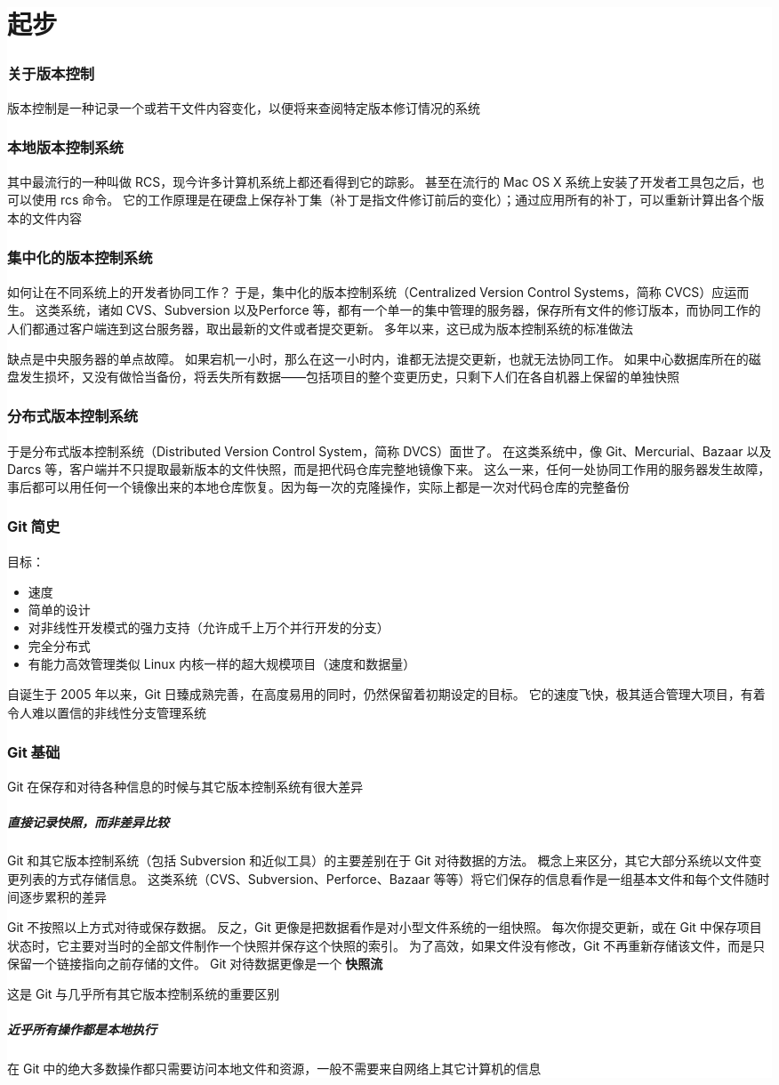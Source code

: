 # 起步

### 关于版本控制

版本控制是一种记录一个或若干文件内容变化，以便将来查阅特定版本修订情况的系统

### 本地版本控制系统

其中最流行的一种叫做 RCS，现今许多计算机系统上都还看得到它的踪影。 甚至在流行的 Mac OS X 系统上安装了开发者工具包之后，也可以使用 rcs 命令。 它的工作原理是在硬盘上保存补丁集（补丁是指文件修订前后的变化）；通过应用所有的补丁，可以重新计算出各个版本的文件内容

### 集中化的版本控制系统

如何让在不同系统上的开发者协同工作？ 于是，集中化的版本控制系统（Centralized Version Control Systems，简称 CVCS）应运而生。 这类系统，诸如 CVS、Subversion 以及Perforce 等，都有一个单一的集中管理的服务器，保存所有文件的修订版本，而协同工作的人们都通过客户端连到这台服务器，取出最新的文件或者提交更新。 多年以来，这已成为版本控制系统的标准做法

缺点是中央服务器的单点故障。 如果宕机一小时，那么在这一小时内，谁都无法提交更新，也就无法协同工作。 如果中心数据库所在的磁盘发生损坏，又没有做恰当备份，将丢失所有数据——包括项目的整个变更历史，只剩下人们在各自机器上保留的单独快照

### 分布式版本控制系统

于是分布式版本控制系统（Distributed Version Control System，简称 DVCS）面世了。 在这类系统中，像 Git、Mercurial、Bazaar 以及 Darcs 等，客户端并不只提取最新版本的文件快照，而是把代码仓库完整地镜像下来。 这么一来，任何一处协同工作用的服务器发生故障，事后都可以用任何一个镜像出来的本地仓库恢复。因为每一次的克隆操作，实际上都是一次对代码仓库的完整备份

### Git 简史

目标：
- 速度
- 简单的设计
- 对非线性开发模式的强力支持（允许成千上万个并行开发的分支）
- 完全分布式
- 有能力高效管理类似 Linux 内核一样的超大规模项目（速度和数据量） 

自诞生于 2005 年以来，Git 日臻成熟完善，在高度易用的同时，仍然保留着初期设定的目标。 它的速度飞快，极其适合管理大项目，有着令人难以置信的非线性分支管理系统

### Git 基础

Git 在保存和对待各种信息的时候与其它版本控制系统有很大差异

##### 直接记录快照，而非差异比较

Git 和其它版本控制系统（包括 Subversion 和近似工具）的主要差别在于 Git 对待数据的方法。 概念上来区分，其它大部分系统以文件变更列表的方式存储信息。 这类系统（CVS、Subversion、Perforce、Bazaar 等等）将它们保存的信息看作是一组基本文件和每个文件随时间逐步累积的差异

Git 不按照以上方式对待或保存数据。 反之，Git 更像是把数据看作是对小型文件系统的一组快照。 每次你提交更新，或在 Git 中保存项目状态时，它主要对当时的全部文件制作一个快照并保存这个快照的索引。 为了高效，如果文件没有修改，Git 不再重新存储该文件，而是只保留一个链接指向之前存储的文件。 Git 对待数据更像是一个 **快照流**

这是 Git 与几乎所有其它版本控制系统的重要区别

##### 近乎所有操作都是本地执行

在 Git 中的绝大多数操作都只需要访问本地文件和资源，一般不需要来自网络上其它计算机的信息
